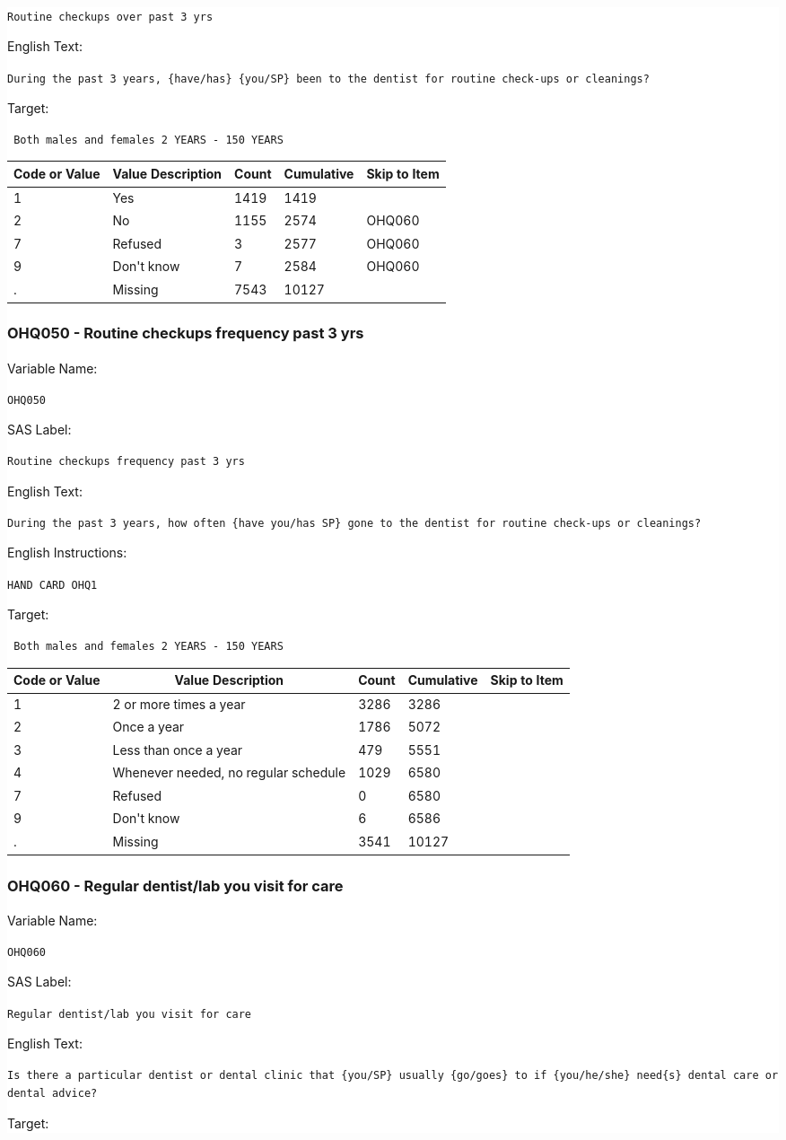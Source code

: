     Routine checkups over past 3 yrs
English Text:

    During the past 3 years, {have/has} {you/SP} been to the dentist for routine check-ups or cleanings?
Target:

     Both males and females 2 YEARS - 150 YEARS
Code or Value | Value Description | Count | Cumulative | Skip to Item  
---|---|---|---|---  
1 | Yes | 1419 | 1419 |   
2 | No | 1155 | 2574 | OHQ060  
7 | Refused | 3 | 2577 | OHQ060  
9 | Don't know | 7 | 2584 | OHQ060  
. | Missing | 7543 | 10127 |   
  
### OHQ050 - Routine checkups frequency past 3 yrs

Variable Name:

    OHQ050
SAS Label:

    Routine checkups frequency past 3 yrs
English Text:

    During the past 3 years, how often {have you/has SP} gone to the dentist for routine check-ups or cleanings?
English Instructions:

    HAND CARD OHQ1
Target:

     Both males and females 2 YEARS - 150 YEARS
Code or Value | Value Description | Count | Cumulative | Skip to Item  
---|---|---|---|---  
1 | 2 or more times a year | 3286 | 3286 |   
2 | Once a year | 1786 | 5072 |   
3 | Less than once a year | 479 | 5551 |   
4 | Whenever needed, no regular schedule | 1029 | 6580 |   
7 | Refused | 0 | 6580 |   
9 | Don't know | 6 | 6586 |   
. | Missing | 3541 | 10127 |   
  
### OHQ060 - Regular dentist/lab you visit for care

Variable Name:

    OHQ060
SAS Label:

    Regular dentist/lab you visit for care
English Text:

    Is there a particular dentist or dental clinic that {you/SP} usually {go/goes} to if {you/he/she} need{s} dental care or dental advice?
Target:
